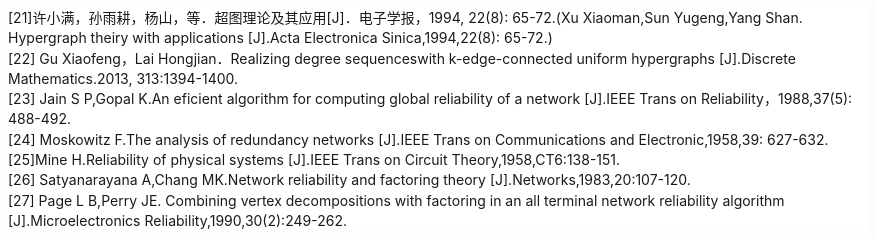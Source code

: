 [21]许小满，孙雨耕，杨山，等．超图理论及其应用[J]．电子学报，1994, 22(8): 65-72.(Xu Xiaoman,Sun Yugeng,Yang Shan. Hypergraph theiry with applications [J].Acta Electronica Sinica,1994,22(8): 65-72.)   
[22] Gu Xiaofeng，Lai Hongjian．Realizing degree sequenceswith k-edge-connected uniform hypergraphs [J].Discrete Mathematics.2013, 313:1394-1400.   
[23] Jain S P,Gopal K.An eficient algorithm for computing global reliability of a network [J].IEEE Trans on Reliability，1988,37(5): 488-492.   
[24] Moskowitz F.The analysis of redundancy networks [J].IEEE Trans on Communications and Electronic,1958,39: 627-632.   
[25]Mine H.Reliability of physical systems [J].IEEE Trans on Circuit Theory,1958,CT6:138-151.   
[26] Satyanarayana A,Chang MK.Network reliability and factoring theory [J].Networks,1983,20:107-120.   
[27] Page L B,Perry JE. Combining vertex decompositions with factoring in an all terminal network reliability algorithm [J].Microelectronics Reliability,1990,30(2):249-262.